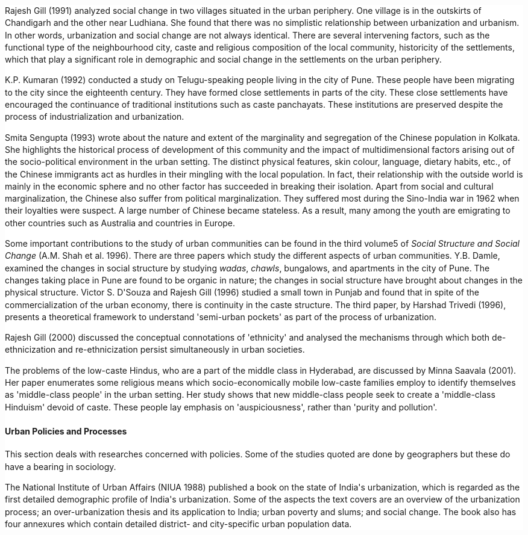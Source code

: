 Rajesh Gill (1991) analyzed social change in two villages situated in the urban periphery. One village is in the outskirts of Chandigarh and the other near Ludhiana. She found that there was no simplistic relationship between urbanization and urbanism. In other words, urbanization and social change are not always identical. There are several intervening factors, such as the functional type of the neighbourhood city, caste and religious composition of the local community, historicity of the settlements, which that play a significant role in demographic and social change in the settlements on the urban periphery.

K.P. Kumaran (1992) conducted a study on Telugu-speaking people living in the city of Pune. These people have been migrating to the city since the eighteenth century. They have formed close settlements in parts of the city. These close settlements have encouraged the continuance of traditional institutions such as caste panchayats. These institutions are preserved despite the process of industrialization and urbanization.

Smita Sengupta (1993) wrote about the nature and extent of the marginality and segregation of the Chinese population in Kolkata. She highlights the historical process of development of this community and the impact of multidimensional factors arising out of the socio-political environment in the urban setting. The distinct physical features, skin colour, language, dietary habits, etc., of the Chinese immigrants act as hurdles in their mingling with the local population. In fact, their relationship with the outside world is mainly in the economic sphere and no other factor has succeeded in breaking their isolation. Apart from social and cultural marginalization, the Chinese also suffer from political marginalization. They suffered most during the Sino-India war in 1962 when their loyalties were suspect. A large number of Chinese became stateless. As a result, many among the youth are emigrating to other countries such as Australia and countries in Europe.

Some important contributions to the study of urban communities can be found in the third volume5 of *Social Structure and Social Change* (A.M. Shah et al. 1996). There are three papers which study the different aspects of urban communities. Y.B. Damle, examined the changes in social structure by studying *wadas*, *chawls*, bungalows, and apartments in the city of Pune. The changes taking place in Pune are found to be organic in nature; the changes in social structure have brought about changes in the physical structure. Victor S. D'Souza and Rajesh Gill (1996) studied a small town in Punjab and found that in spite of the commercialization of the urban economy, there is continuity in the caste structure. The third paper, by Harshad Trivedi (1996), presents a theoretical framework to understand 'semi-urban pockets' as part of the process of urbanization.

Rajesh Gill (2000) discussed the conceptual connotations of 'ethnicity' and analysed the mechanisms through which both de-ethnicization and re-ethnicization persist simultaneously in urban societies.

The problems of the low-caste Hindus, who are a part of the middle class in Hyderabad, are discussed by Minna Saavala (2001). Her paper enumerates some religious means which socio-economically mobile low-caste families employ to identify themselves as 'middle-class people' in the urban setting. Her study shows that new middle-class people seek to create a 'middle-class Hinduism' devoid of caste. These people lay emphasis on 'auspiciousness', rather than 'purity and pollution'.

#### **Urban Policies and Processes**

This section deals with researches concerned with policies. Some of the studies quoted are done by geographers but these do have a bearing in sociology.

The National Institute of Urban Affairs (NIUA 1988) published a book on the state of India's urbanization, which is regarded as the first detailed demographic profile of India's urbanization. Some of the aspects the text covers are an overview of the urbanization process; an over-urbanization thesis and its application to India; urban poverty and slums; and social change. The book also has four annexures which contain detailed district- and city-specific urban population data.
